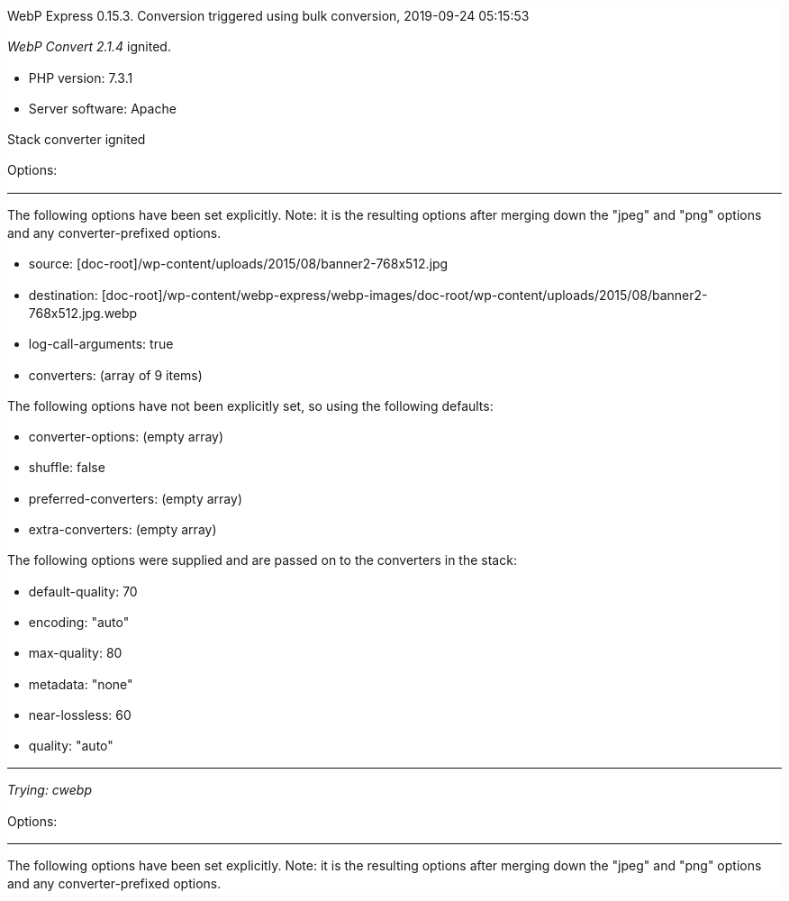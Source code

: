 WebP Express 0.15.3. Conversion triggered using bulk conversion, 2019-09-24 05:15:53


*WebP Convert 2.1.4*  ignited.

- PHP version: 7.3.1

- Server software: Apache


Stack converter ignited


Options:

------------

The following options have been set explicitly. Note: it is the resulting options after merging down the "jpeg" and "png" options and any converter-prefixed options.

- source: [doc-root]/wp-content/uploads/2015/08/banner2-768x512.jpg

- destination: [doc-root]/wp-content/webp-express/webp-images/doc-root/wp-content/uploads/2015/08/banner2-768x512.jpg.webp

- log-call-arguments: true

- converters: (array of 9 items)


The following options have not been explicitly set, so using the following defaults:

- converter-options: (empty array)

- shuffle: false

- preferred-converters: (empty array)

- extra-converters: (empty array)


The following options were supplied and are passed on to the converters in the stack:

- default-quality: 70

- encoding: "auto"

- max-quality: 80

- metadata: "none"

- near-lossless: 60

- quality: "auto"

------------



*Trying: cwebp* 


Options:

------------

The following options have been set explicitly. Note: it is the resulting options after merging down the "jpeg" and "png" options and any converter-prefixed options.
